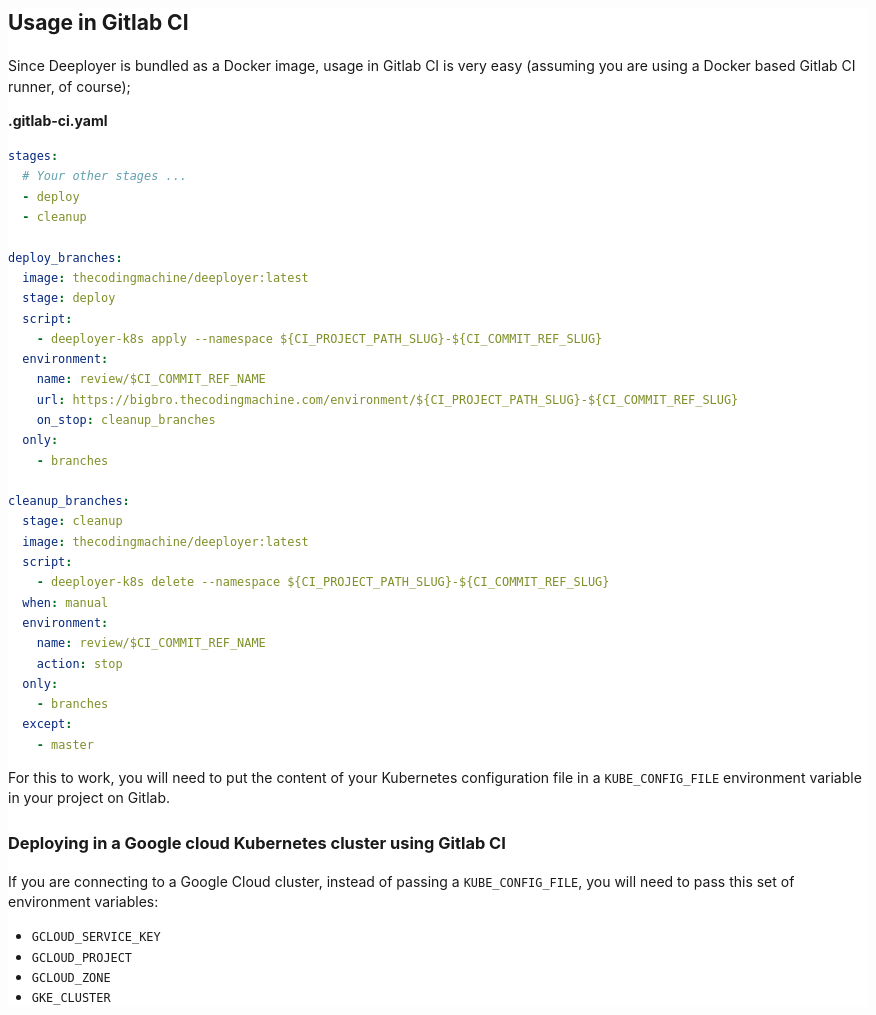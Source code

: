 ## Usage in Gitlab CI

Since Deeployer is bundled as a Docker image, usage in Gitlab CI is very easy (assuming you are using a Docker based Gitlab CI runner, of course);

**.gitlab-ci.yaml**
```yaml
stages:
  # Your other stages ...
  - deploy
  - cleanup

deploy_branches:
  image: thecodingmachine/deeployer:latest
  stage: deploy
  script:
    - deeployer-k8s apply --namespace ${CI_PROJECT_PATH_SLUG}-${CI_COMMIT_REF_SLUG}
  environment:
    name: review/$CI_COMMIT_REF_NAME
    url: https://bigbro.thecodingmachine.com/environment/${CI_PROJECT_PATH_SLUG}-${CI_COMMIT_REF_SLUG}
    on_stop: cleanup_branches
  only:
    - branches

cleanup_branches:
  stage: cleanup
  image: thecodingmachine/deeployer:latest
  script:
    - deeployer-k8s delete --namespace ${CI_PROJECT_PATH_SLUG}-${CI_COMMIT_REF_SLUG}
  when: manual
  environment:
    name: review/$CI_COMMIT_REF_NAME
    action: stop
  only:
    - branches
  except:
    - master
```

For this to work, you will need to put the content of your Kubernetes configuration file in a `KUBE_CONFIG_FILE` environment variable in your project on Gitlab.

### Deploying in a Google cloud Kubernetes cluster using Gitlab CI

If you are connecting to a Google Cloud cluster, instead of passing a `KUBE_CONFIG_FILE`, you will need to pass
this set of environment variables:

- `GCLOUD_SERVICE_KEY`
- `GCLOUD_PROJECT`
- `GCLOUD_ZONE`
- `GKE_CLUSTER`
